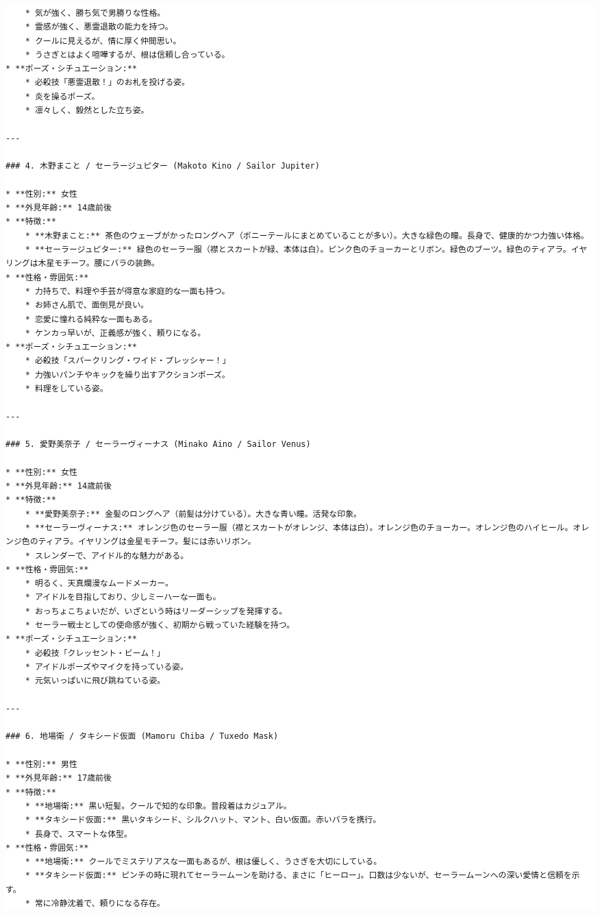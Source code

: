 ```
    * 気が強く、勝ち気で男勝りな性格。
    * 霊感が強く、悪霊退散の能力を持つ。
    * クールに見えるが、情に厚く仲間思い。
    * うさぎとはよく喧嘩するが、根は信頼し合っている。
* **ポーズ・シチュエーション:**
    * 必殺技「悪霊退散！」のお札を投げる姿。
    * 炎を操るポーズ。
    * 凛々しく、毅然とした立ち姿。

---

### 4. 木野まこと / セーラージュピター (Makoto Kino / Sailor Jupiter)

* **性別:** 女性
* **外見年齢:** 14歳前後
* **特徴:**
    * **木野まこと:** 茶色のウェーブがかったロングヘア（ポニーテールにまとめていることが多い）。大きな緑色の瞳。長身で、健康的かつ力強い体格。
    * **セーラージュピター:** 緑色のセーラー服（襟とスカートが緑、本体は白）。ピンク色のチョーカーとリボン。緑色のブーツ。緑色のティアラ。イヤリングは木星モチーフ。腰にバラの装飾。
* **性格・雰囲気:**
    * 力持ちで、料理や手芸が得意な家庭的な一面も持つ。
    * お姉さん肌で、面倒見が良い。
    * 恋愛に憧れる純粋な一面もある。
    * ケンカっ早いが、正義感が強く、頼りになる。
* **ポーズ・シチュエーション:**
    * 必殺技「スパークリング・ワイド・プレッシャー！」
    * 力強いパンチやキックを繰り出すアクションポーズ。
    * 料理をしている姿。

---

### 5. 愛野美奈子 / セーラーヴィーナス (Minako Aino / Sailor Venus)

* **性別:** 女性
* **外見年齢:** 14歳前後
* **特徴:**
    * **愛野美奈子:** 金髪のロングヘア（前髪は分けている）。大きな青い瞳。活発な印象。
    * **セーラーヴィーナス:** オレンジ色のセーラー服（襟とスカートがオレンジ、本体は白）。オレンジ色のチョーカー。オレンジ色のハイヒール。オレンジ色のティアラ。イヤリングは金星モチーフ。髪には赤いリボン。
    * スレンダーで、アイドル的な魅力がある。
* **性格・雰囲気:**
    * 明るく、天真爛漫なムードメーカー。
    * アイドルを目指しており、少しミーハーな一面も。
    * おっちょこちょいだが、いざという時はリーダーシップを発揮する。
    * セーラー戦士としての使命感が強く、初期から戦っていた経験を持つ。
* **ポーズ・シチュエーション:**
    * 必殺技「クレッセント・ビーム！」
    * アイドルポーズやマイクを持っている姿。
    * 元気いっぱいに飛び跳ねている姿。

---

### 6. 地場衛 / タキシード仮面 (Mamoru Chiba / Tuxedo Mask)

* **性別:** 男性
* **外見年齢:** 17歳前後
* **特徴:**
    * **地場衛:** 黒い短髪。クールで知的な印象。普段着はカジュアル。
    * **タキシード仮面:** 黒いタキシード、シルクハット、マント、白い仮面。赤いバラを携行。
    * 長身で、スマートな体型。
* **性格・雰囲気:**
    * **地場衛:** クールでミステリアスな一面もあるが、根は優しく、うさぎを大切にしている。
    * **タキシード仮面:** ピンチの時に現れてセーラームーンを助ける、まさに「ヒーロー」。口数は少ないが、セーラームーンへの深い愛情と信頼を示す。
    * 常に冷静沈着で、頼りになる存在。
```
